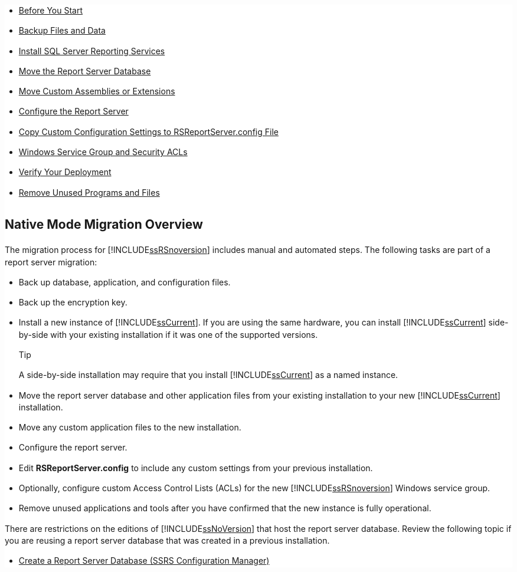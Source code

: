 -   [Before You Start](#bkmk_before_you_start)  
  
-   [Backup Files and Data](#bkmk_backup)  
  
-   [Install SQL Server Reporting Services](#bkmk_install_ssrs)  
  
-   [Move the Report Server Database](#bkmk_move_database)  
  
-   [Move Custom Assemblies or Extensions](#bkmk_move_custom)  
  
-   [Configure the Report Server](#bkmk_configure_reportserver)  
  
-   [Copy Custom Configuration Settings to RSReportServer.config File](#bkmk_copy_custom_config)  
  
-   [Windows Service Group and Security ACLs](#bkmk_windowsservice_group)  
  
-   [Verify Your Deployment](#bkmk_verify)  
  
-   [Remove Unused Programs and Files](#bkmk_remove_unused)  
  
##  <a name="bkmk_nativemode_migration_overview"></a> Native Mode Migration Overview  
 The migration process for [!INCLUDE[ssRSnoversion](../../Topics/TopicNameContainA/includes/ssRSnoversion_md.md)] includes manual and automated steps. The following tasks are part of a report server migration:  
  
-   Back up database, application, and configuration files.  
  
-   Back up the encryption key.  
  
-   Install a new instance of [!INCLUDE[ssCurrent](../../Topics/TopicNameContainA/includes/ssCurrent_md.md)]. If you are using the same hardware, you can install [!INCLUDE[ssCurrent](../../Topics/TopicNameContainA/includes/ssCurrent_md.md)] side-by-side with your existing installation if it was one of the supported versions.  
  
    > [!TIP]  
    >  A side-by-side installation may require that you install [!INCLUDE[ssCurrent](../../Topics/TopicNameContainA/includes/ssCurrent_md.md)] as a named instance.  
  
-   Move the report server database and other application files from your existing installation to your new [!INCLUDE[ssCurrent](../../Topics/TopicNameContainA/includes/ssCurrent_md.md)] installation.  
  
-   Move any custom application files to the new installation.  
  
-   Configure the report server.  
  
-   Edit **RSReportServer.config** to include any custom settings from your previous installation.  
  
-   Optionally, configure custom Access Control Lists (ACLs) for the new [!INCLUDE[ssRSnoversion](../../Topics/TopicNameContainA/includes/ssRSnoversion_md.md)] Windows service group.  
  
-   Remove unused applications and tools after you have confirmed that the new instance is fully operational.  
  
 There are restrictions on the editions of [!INCLUDE[ssNoVersion](../../Topics/TopicNameContainA/includes/ssNoVersion_md.md)] that host the report server database. Review the following topic if you are reusing a report server database that was created in a previous installation.  
  
-   [Create a Report Server Database  &#40;SSRS Configuration Manager&#41;](../../Topics/TopicNameContainA/Create-a-Report-Server-Database---SSRS-Configuration-Manager-.md)  
  